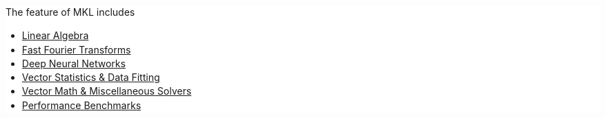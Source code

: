 The feature of MKL includes

* [Linear Algebra](https://software.intel.com/en-us/mkl/features/linear-algebra)
* [Fast Fourier Transforms](https://software.intel.com/en-us/mkl/features/fft)
* [Deep Neural Networks](https://software.intel.com/en-us/mkl)
* [Vector Statistics & Data Fitting](https://software.intel.com/en-us/mkl/features/statistics)
* [Vector Math & Miscellaneous Solvers](https://software.intel.com/en-us/mkl/features/vector-math-misc-solvers)
* [Performance Benchmarks](https://software.intel.com/en-us/mkl/features/benchmarks)
